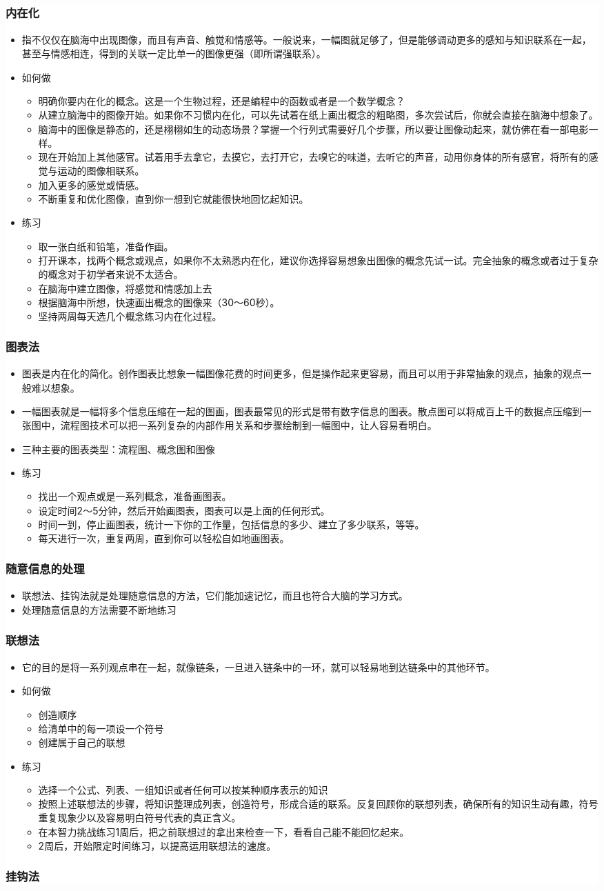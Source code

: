 ### 内在化

* 指不仅仅在脑海中出现图像，而且有声音、触觉和情感等。一般说来，一幅图就足够了，但是能够调动更多的感知与知识联系在一起，甚至与情感相连，得到的关联一定比单一的图像更强（即所谓强联系）。
* 如何做
    * 明确你要内在化的概念。这是一个生物过程，还是编程中的函数或者是一个数学概念？
    * 从建立脑海中的图像开始。如果你不习惯内在化，可以先试着在纸上画出概念的粗略图，多次尝试后，你就会直接在脑海中想象了。
    * 脑海中的图像是静态的，还是栩栩如生的动态场景？掌握一个行列式需要好几个步骤，所以要让图像动起来，就仿佛在看一部电影一样。
    * 现在开始加上其他感官。试着用手去拿它，去摸它，去打开它，去嗅它的味道，去听它的声音，动用你身体的所有感官，将所有的感觉与运动的图像相联系。
    * 加入更多的感觉或情感。
    * 不断重复和优化图像，直到你一想到它就能很快地回忆起知识。

* 练习
    * 取一张白纸和铅笔，准备作画。
    * 打开课本，找两个概念或观点，如果你不太熟悉内在化，建议你选择容易想象出图像的概念先试一试。完全抽象的概念或者过于复杂的概念对于初学者来说不太适合。
    * 在脑海中建立图像，将感觉和情感加上去
    * 根据脑海中所想，快速画出概念的图像来（30～60秒）。
    * 坚持两周每天选几个概念练习内在化过程。

### 图表法

* 图表是内在化的简化。创作图表比想象一幅图像花费的时间更多，但是操作起来更容易，而且可以用于非常抽象的观点，抽象的观点一般难以想象。
* 一幅图表就是一幅将多个信息压缩在一起的图画，图表最常见的形式是带有数字信息的图表。散点图可以将成百上千的数据点压缩到一张图中，流程图技术可以把一系列复杂的内部作用关系和步骤绘制到一幅图中，让人容易看明白。
* 三种主要的图表类型：流程图、概念图和图像

* 练习
    * 找出一个观点或是一系列概念，准备画图表。
    * 设定时间2～5分钟，然后开始画图表，图表可以是上面的任何形式。
    * 时间一到，停止画图表，统计一下你的工作量，包括信息的多少、建立了多少联系，等等。
    * 每天进行一次，重复两周，直到你可以轻松自如地画图表。

### 随意信息的处理

* 联想法、挂钩法就是处理随意信息的方法，它们能加速记忆，而且也符合大脑的学习方式。
* 处理随意信息的方法需要不断地练习

### 联想法

* 它的目的是将一系列观点串在一起，就像链条，一旦进入链条中的一环，就可以轻易地到达链条中的其他环节。
* 如何做
    * 创造顺序
    * 给清单中的每一项设一个符号
    * 创建属于自己的联想

* 练习
    * 选择一个公式、列表、一组知识或者任何可以按某种顺序表示的知识
    * 按照上述联想法的步骤，将知识整理成列表，创造符号，形成合适的联系。反复回顾你的联想列表，确保所有的知识生动有趣，符号重复现象少以及容易明白符号代表的真正含义。
    * 在本智力挑战练习1周后，把之前联想过的拿出来检查一下，看看自己能不能回忆起来。
    * 2周后，开始限定时间练习，以提高运用联想法的速度。


### 挂钩法

